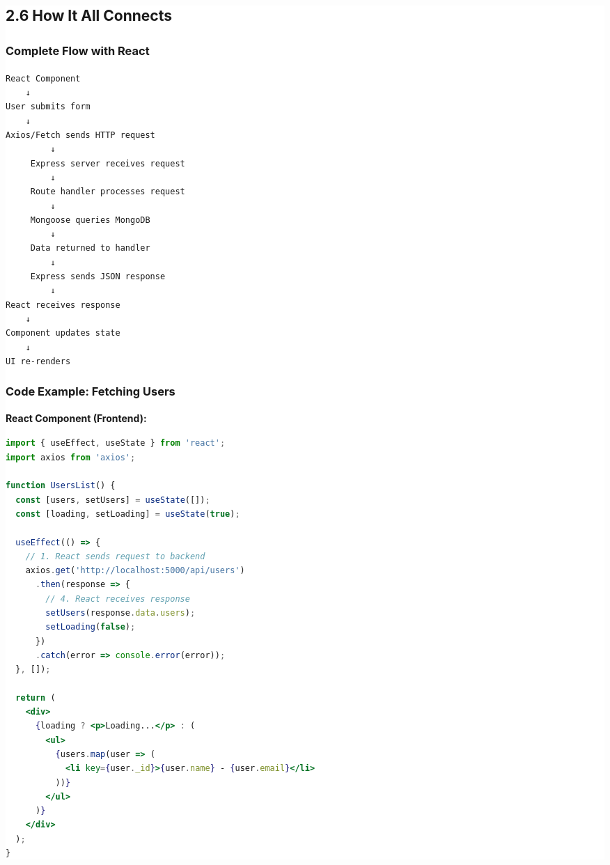 
## 2.6 How It All Connects

### Complete Flow with React

```
React Component
    ↓
User submits form
    ↓
Axios/Fetch sends HTTP request
         ↓
     Express server receives request
         ↓
     Route handler processes request
         ↓
     Mongoose queries MongoDB
         ↓
     Data returned to handler
         ↓
     Express sends JSON response
         ↓
React receives response
    ↓
Component updates state
    ↓
UI re-renders
```

### Code Example: Fetching Users

**React Component (Frontend):**
```jsx
import { useEffect, useState } from 'react';
import axios from 'axios';

function UsersList() {
  const [users, setUsers] = useState([]);
  const [loading, setLoading] = useState(true);

  useEffect(() => {
    // 1. React sends request to backend
    axios.get('http://localhost:5000/api/users')
      .then(response => {
        // 4. React receives response
        setUsers(response.data.users);
        setLoading(false);
      })
      .catch(error => console.error(error));
  }, []);

  return (
    <div>
      {loading ? <p>Loading...</p> : (
        <ul>
          {users.map(user => (
            <li key={user._id}>{user.name} - {user.email}</li>
          ))}
        </ul>
      )}
    </div>
  );
}

```